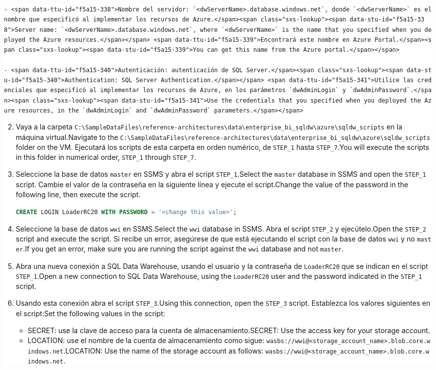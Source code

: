     - <span data-ttu-id="f5a15-338">Nombre del servidor: `<dwServerName>.database.windows.net`, donde `<dwServerName>` es el nombre que especificó al implementar los recursos de Azure.</span><span class="sxs-lookup"><span data-stu-id="f5a15-338">Server name: `<dwServerName>.database.windows.net`, where `<dwServerName>` is the name that you specified when you deployed the Azure resources.</span></span> <span data-ttu-id="f5a15-339">Encontrará este nombre en Azure Portal.</span><span class="sxs-lookup"><span data-stu-id="f5a15-339">You can get this name from the Azure portal.</span></span>
    
    - <span data-ttu-id="f5a15-340">Autenticación: autenticación de SQL Server.</span><span class="sxs-lookup"><span data-stu-id="f5a15-340">Authentication: SQL Server Authentication.</span></span> <span data-ttu-id="f5a15-341">Utilice las credenciales que especificó al implementar los recursos de Azure, en los parámetros `dwAdminLogin` y `dwAdminPassword`.</span><span class="sxs-lookup"><span data-stu-id="f5a15-341">Use the credentials that you specified when you deployed the Azure resources, in the `dwAdminLogin` and `dwAdminPassword` parameters.</span></span>

2. <span data-ttu-id="f5a15-342">Vaya a la carpeta `C:\SampleDataFiles\reference-architectures\data\enterprise_bi_sqldw\azure\sqldw_scripts` en la máquina virtual.</span><span class="sxs-lookup"><span data-stu-id="f5a15-342">Navigate to the `C:\SampleDataFiles\reference-architectures\data\enterprise_bi_sqldw\azure\sqldw_scripts` folder on the VM.</span></span> <span data-ttu-id="f5a15-343">Ejecutará los scripts de esta carpeta en orden numérico, de `STEP_1` hasta `STEP_7`.</span><span class="sxs-lookup"><span data-stu-id="f5a15-343">You will execute the scripts in this folder in numerical order, `STEP_1` through `STEP_7`.</span></span>

3. <span data-ttu-id="f5a15-344">Seleccione la base de datos `master` en SSMS y abra el script `STEP_1`.</span><span class="sxs-lookup"><span data-stu-id="f5a15-344">Select the `master` database in SSMS and open the `STEP_1` script.</span></span> <span data-ttu-id="f5a15-345">Cambie el valor de la contraseña en la siguiente línea y ejecute el script.</span><span class="sxs-lookup"><span data-stu-id="f5a15-345">Change the value of the password in the following line, then execute the script.</span></span>

    ```sql
    CREATE LOGIN LoaderRC20 WITH PASSWORD = '<change this value>';
    ```

4. <span data-ttu-id="f5a15-346">Seleccione la base de datos `wwi` en SSMS.</span><span class="sxs-lookup"><span data-stu-id="f5a15-346">Select the `wwi` database in SSMS.</span></span> <span data-ttu-id="f5a15-347">Abra el script `STEP_2` y ejecútelo.</span><span class="sxs-lookup"><span data-stu-id="f5a15-347">Open the `STEP_2` script and execute the script.</span></span> <span data-ttu-id="f5a15-348">Si recibe un error, asegúrese de que está ejecutando el script con la base de datos `wwi` y no `master`.</span><span class="sxs-lookup"><span data-stu-id="f5a15-348">If you get an error, make sure you are running the script against the `wwi` database and not `master`.</span></span>

5. <span data-ttu-id="f5a15-349">Abra una nueva conexión a SQL Data Warehouse, usando el usuario y la contraseña de `LoaderRC20` que se indican en el script `STEP_1`.</span><span class="sxs-lookup"><span data-stu-id="f5a15-349">Open a new connection to SQL Data Warehouse, using the `LoaderRC20` user and the password indicated in the `STEP_1` script.</span></span>

6. <span data-ttu-id="f5a15-350">Usando esta conexión abra el script `STEP_3`.</span><span class="sxs-lookup"><span data-stu-id="f5a15-350">Using this connection, open the `STEP_3` script.</span></span> <span data-ttu-id="f5a15-351">Establezca los valores siguientes en el script:</span><span class="sxs-lookup"><span data-stu-id="f5a15-351">Set the following values in the script:</span></span>

    - <span data-ttu-id="f5a15-352">SECRET: use la clave de acceso para la cuenta de almacenamiento.</span><span class="sxs-lookup"><span data-stu-id="f5a15-352">SECRET: Use the access key for your storage account.</span></span>
    - <span data-ttu-id="f5a15-353">LOCATION: use el nombre de la cuenta de almacenamiento como sigue: `wasbs://wwi@<storage_account_name>.blob.core.windows.net`.</span><span class="sxs-lookup"><span data-stu-id="f5a15-353">LOCATION: Use the name of the storage account as follows: `wasbs://wwi@<storage_account_name>.blob.core.windows.net`.</span></span>
